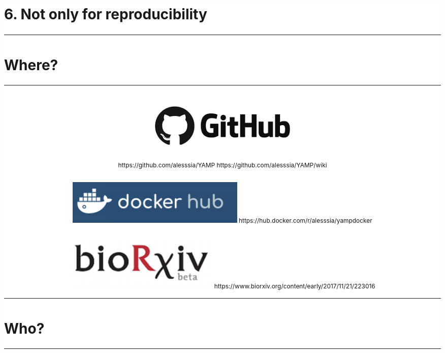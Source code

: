 
# 6. Not only for reproducibility

---


# Where?

---

<div style="font-size: 85%", align="right">

<center>
<img src="./img/github.png" height="130px"/> <br/>  
<a>https://github.com/alesssia/YAMP</a>
<a>https://github.com/alesssia/YAMP/wiki</a>

<span style="display:block; height:1px;"></span> 

<img src="./img/dockerhub.png" height="80px"> 
<a>https://hub.docker.com/r/alesssia/yampdocker</a>

<span style="display:block; height:1px;"></span> 
 
<img src="./img/bioarxiv.png" height="100px"> 
<a>https://www.biorxiv.org/content/early/2017/11/21/223016</a>


</center>

</div>

---


# Who?

---
